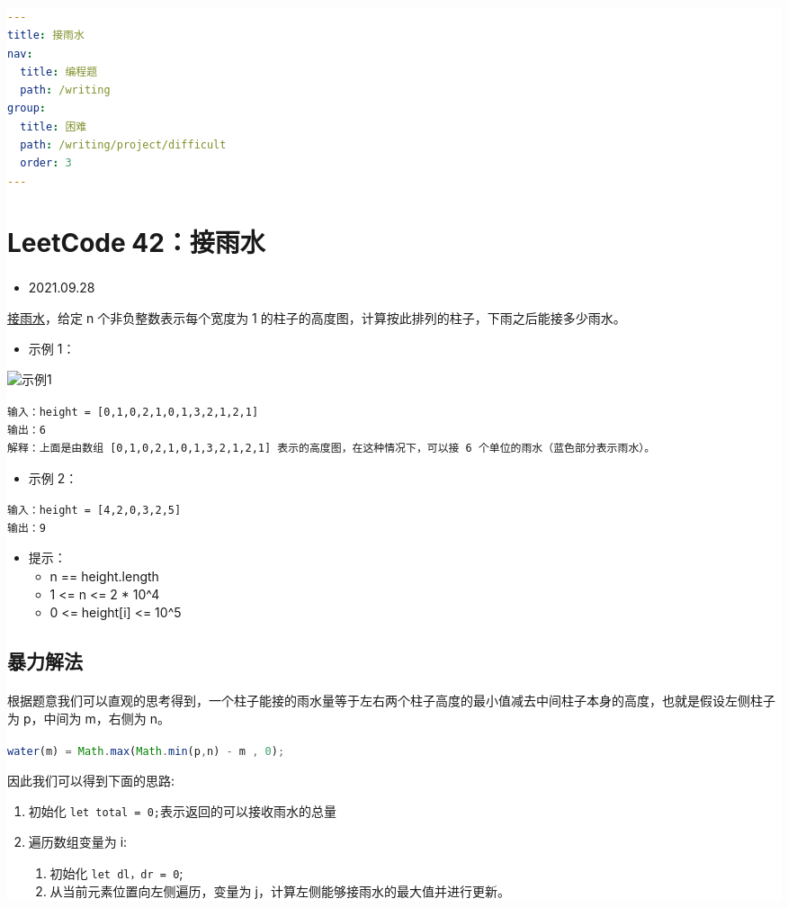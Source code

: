 ```yaml
---
title: 接雨水
nav:
  title: 编程题
  path: /writing
group:
  title: 困难
  path: /writing/project/difficult
  order: 3
---
```


# LeetCode 42：接雨水

- 2021.09.28

[接雨水](https://leetcode-cn.com/problems/trapping-rain-water/)，给定 n 个非负整数表示每个宽度为 1 的柱子的高度图，计算按此排列的柱子，下雨之后能接多少雨水。

- 示例 1：

![示例1](https://assets.leetcode-cn.com/aliyun-lc-upload/uploads/2018/10/22/rainwatertrap.png)

```desc
输入：height = [0,1,0,2,1,0,1,3,2,1,2,1]
输出：6
解释：上面是由数组 [0,1,0,2,1,0,1,3,2,1,2,1] 表示的高度图，在这种情况下，可以接 6 个单位的雨水（蓝色部分表示雨水）。
```

- 示例 2：

```desc
输入：height = [4,2,0,3,2,5]
输出：9
```

- 提示：
  - n == height.length
  - 1 <= n <= 2 \* 10^4
  - 0 <= height[i] <= 10^5

## 暴力解法

根据题意我们可以直观的思考得到，一个柱子能接的雨水量等于左右两个柱子高度的最小值减去中间柱子本身的高度，也就是假设左侧柱子为 p，中间为 m，右侧为 n。

```js
water(m) = Math.max(Math.min(p,n) - m , 0);
```

因此我们可以得到下面的思路:

1. 初始化 `let total = 0;`表示返回的可以接收雨水的总量
2. 遍历数组变量为 i:

   1. 初始化 `let dl，dr = 0`;
   2. 从当前元素位置向左侧遍历，变量为 j，计算左侧能够接雨水的最大值并进行更新。
